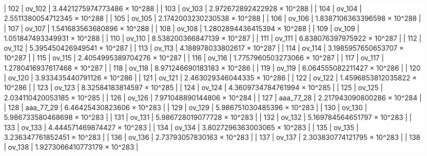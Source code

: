 | 102 | ov_102 | 3.4421275974773486 × 10^288 |
| 103 | ov_103 | 2.972672892422928 × 10^288 |
| 104 | ov_104 | 2.5511380054712345 × 10^288 |
| 105 | ov_105 | 2.1742003230230538 × 10^288 |
| 106 | ov_106 | 1.8387106363396598 × 10^288 |
| 107 | ov_107 | 1.541683563680896 × 10^288 |
| 108 | ov_108 | 1.2802894436415394 × 10^288 |
| 109 | ov_109 | 1.051847493349931 × 10^288 |
| 110 | ov_110 | 8.538200366847139 × 10^287 |
| 111 | ov_111 | 6.838076397975922 × 10^287 |
| 112 | ov_112 | 5.395450426949541 × 10^287 |
| 113 | ov_113 | 4.188978033802617 × 10^287 |
| 114 | ov_114 | 3.1985957650653707 × 10^287 |
| 115 | ov_115 | 2.4054995389704276 × 10^287 |
| 116 | ov_116 | 1.7757960503273066 × 10^287 |
| 117 | ov_117 | 1.2780416937617468 × 10^287 |
| 118 | ov_118 | 8.971246690183183 × 10^286 |
| 119 | ov_119 | 6.064555082211427 × 10^286 |
| 120 | ov_120 | 3.933435440791126 × 10^286 |
| 121 | ov_121 | 2.463029346044335 × 10^286 |
| 122 | ov_122 | 1.4596853812035822 × 10^286 |
| 123 | ov_123 | 8.32584183814597 × 10^285 |
| 124 | ov_124 | 4.3609734784761994 × 10^285 |
| 125 | ov_125 | 2.034110420053185 × 10^285 |
| 126 | ov_126 | 7.971048890144806 × 10^284 |
| 127 | aaa_77_28 | 2.217943090800286 × 10^284 |
| 128 | aaa_77_29 | 6.46425430823606 × 10^283 |
| 129 | ov_129 | 5.986751030485396 × 10^283 |
| 130 | ov_130 | 5.986733580468698 × 10^283 |
| 131 | ov_131 | 5.986728019077728 × 10^283 |
| 132 | ov_132 | 5.169784564651797 × 10^283 |
| 133 | ov_133 | 4.444571469874427 × 10^283 |
| 134 | ov_134 | 3.8027296363003065 × 10^283 |
| 135 | ov_135 | 3.236347761852451 × 10^283 |
| 136 | ov_136 | 2.73793057830163 × 10^283 |
| 137 | ov_137 | 2.303830774121795 × 10^283 |
| 138 | ov_138 | 1.9273066410773179 × 10^283 |